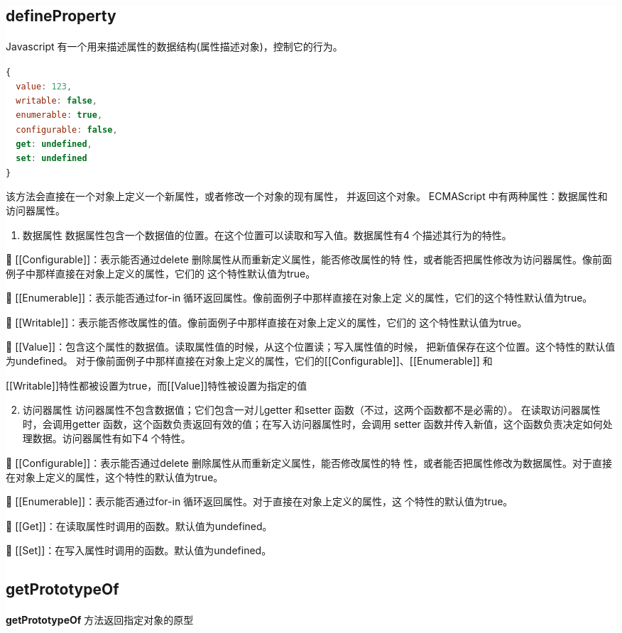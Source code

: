 
## defineProperty 

Javascript 有一个用来描述属性的数据结构(属性描述对象)，控制它的行为。
```javascript
{
  value: 123,
  writable: false,
  enumerable: true,
  configurable: false,
  get: undefined,
  set: undefined
}
```

该方法会直接在一个对象上定义一个新属性，或者修改一个对象的现有属性， 并返回这个对象。
ECMAScript 中有两种属性：数据属性和访问器属性。
1. 数据属性
数据属性包含一个数据值的位置。在这个位置可以读取和写入值。数据属性有4 个描述其行为的特性。

 [[Configurable]]：表示能否通过delete 删除属性从而重新定义属性，能否修改属性的特
性，或者能否把属性修改为访问器属性。像前面例子中那样直接在对象上定义的属性，它们的
这个特性默认值为true。

 [[Enumerable]]：表示能否通过for-in 循环返回属性。像前面例子中那样直接在对象上定
义的属性，它们的这个特性默认值为true。

 [[Writable]]：表示能否修改属性的值。像前面例子中那样直接在对象上定义的属性，它们的
这个特性默认值为true。

 [[Value]]：包含这个属性的数据值。读取属性值的时候，从这个位置读；写入属性值的时候，
把新值保存在这个位置。这个特性的默认值为undefined。
对于像前面例子中那样直接在对象上定义的属性，它们的[[Configurable]]、[[Enumerable]]
和

[[Writable]]特性都被设置为true，而[[Value]]特性被设置为指定的值

2. 访问器属性
访问器属性不包含数据值；它们包含一对儿getter 和setter 函数（不过，这两个函数都不是必需的）。
在读取访问器属性时，会调用getter 函数，这个函数负责返回有效的值；在写入访问器属性时，会调用
setter 函数并传入新值，这个函数负责决定如何处理数据。访问器属性有如下4 个特性。

 [[Configurable]]：表示能否通过delete 删除属性从而重新定义属性，能否修改属性的特
性，或者能否把属性修改为数据属性。对于直接在对象上定义的属性，这个特性的默认值为true。

 [[Enumerable]]：表示能否通过for-in 循环返回属性。对于直接在对象上定义的属性，这
个特性的默认值为true。

 [[Get]]：在读取属性时调用的函数。默认值为undefined。

 [[Set]]：在写入属性时调用的函数。默认值为undefined。

## getPrototypeOf 

**getPrototypeOf** 方法返回指定对象的原型 
